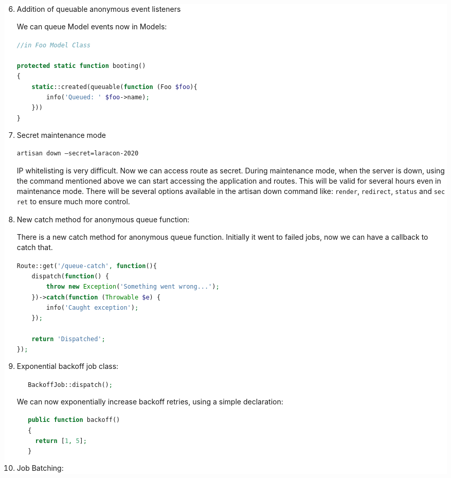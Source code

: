 6. Addition of queuable anonymous event listeners

   We can queue Model events now in Models:

   ```php
   //in Foo Model Class

   protected static function booting()
   {
       static::created(queuable(function (Foo $foo){
           info('Queued: ' $foo->name);
       }))
   }
   ```

7. Secret maintenance mode

   `artisan down —secret=laracon-2020`

   IP whitelisting is very difficult. Now we can access route as secret. During maintenance mode, when the server is down, using the command mentioned above we can start accessing the application and routes. This will be valid for several hours even in maintenance mode. There will be several options available in the artisan down command like: `render`, `redirect`, `status` and `secret` to ensure much more control.

8. New catch method for anonymous queue function:

   There is a new catch method for anonymous queue function. Initially it went to failed jobs, now we can have a callback to catch that.

   ```php
   Route::get('/queue-catch', function(){
       dispatch(function() {
           throw new Exception('Something went wrong...');
       })->catch(function (Throwable $e) {
           info('Caught exception');
       });

       return 'Dispatched';
   });
   ```

9. Exponential backoff job class:

   ```php
      BackoffJob::dispatch();
   ```

   We can now exponentially increase backoff retries, using a simple declaration:

   ```php
      public function backoff()
      {
        return [1, 5];
      }
   ```

10. Job Batching:

